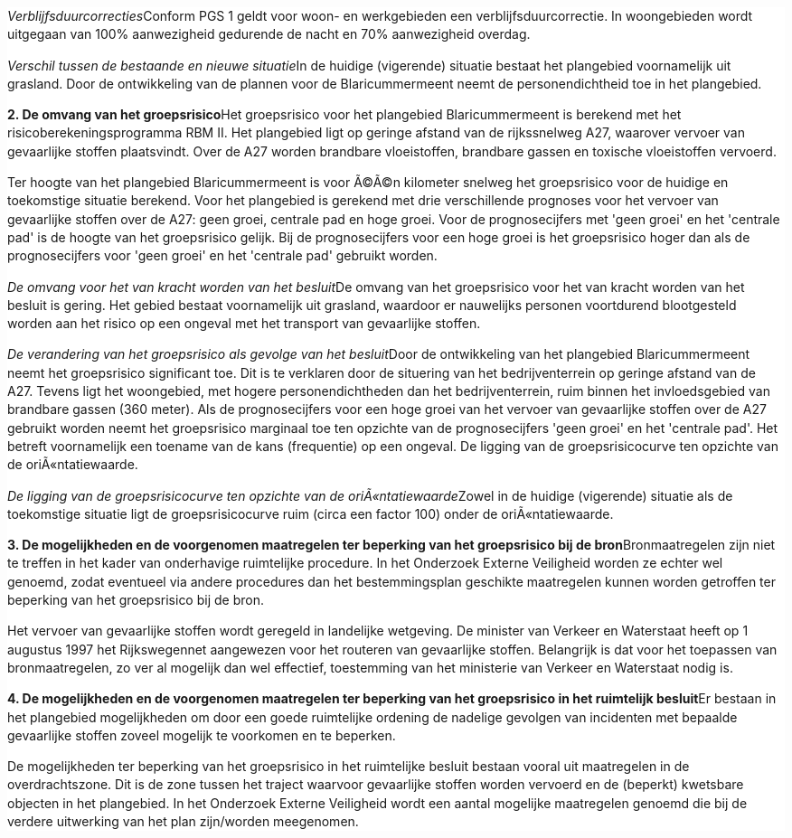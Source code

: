 *Verblijfsduurcorrecties*Conform PGS 1 geldt voor woon\- en werkgebieden een verblijfsduurcorrectie. In woongebieden wordt uitgegaan van 100% aanwezigheid gedurende de nacht en 70% aanwezigheid overdag.

*Verschil tussen de bestaande en nieuwe situatie*In de huidige (vigerende) situatie bestaat het plangebied voornamelijk uit grasland. Door de ontwikkeling van de plannen voor de Blaricummermeent neemt de personendichtheid toe in het plangebied.

**2\. De omvang van het groepsrisico**Het groepsrisico voor het plangebied Blaricummermeent is berekend met het risicoberekeningsprogramma RBM II. Het plangebied ligt op geringe afstand van de rijkssnelweg A27, waarover vervoer van gevaarlijke stoffen plaatsvindt. Over de A27 worden brandbare vloeistoffen, brandbare gassen en toxische vloeistoffen vervoerd.

Ter hoogte van het plangebied Blaricummermeent is voor Ã©Ã©n kilometer snelweg het groepsrisico voor de huidige en toekomstige situatie berekend. Voor het plangebied is gerekend met drie verschillende prognoses voor het vervoer van gevaarlijke stoffen over de A27: geen groei, centrale pad en hoge groei. Voor de prognosecijfers met 'geen groei' en het 'centrale pad' is de hoogte van het groepsrisico gelijk. Bij de prognosecijfers voor een hoge groei is het groepsrisico hoger dan als de prognosecijfers voor 'geen groei' en het 'centrale pad' gebruikt worden.

*De omvang voor het van kracht worden van het besluit*De omvang van het groepsrisico voor het van kracht worden van het besluit is gering. Het gebied bestaat voornamelijk uit grasland, waardoor er nauwelijks personen voortdurend blootgesteld worden aan het risico op een ongeval met het transport van gevaarlijke stoffen.

*De verandering van het groepsrisico als gevolge van het besluit*Door de ontwikkeling van het plangebied Blaricummermeent neemt het groepsrisico significant toe. Dit is te verklaren door de situering van het bedrijventerrein op geringe afstand van de A27\. Tevens ligt het woongebied, met hogere personendichtheden dan het bedrijventerrein, ruim binnen het invloedsgebied van brandbare gassen (360 meter). Als de prognosecijfers voor een hoge groei van het vervoer van gevaarlijke stoffen over de A27 gebruikt worden neemt het groepsrisico marginaal toe ten opzichte van de prognosecijfers 'geen groei' en het 'centrale pad'. Het betreft voornamelijk een toename van de kans (frequentie) op een ongeval. De ligging van de groepsrisicocurve ten opzichte van de oriÃ«ntatiewaarde.

*De ligging van de groepsrisicocurve ten opzichte van de oriÃ«ntatiewaarde*Zowel in de huidige (vigerende) situatie als de toekomstige situatie ligt de groepsrisicocurve ruim (circa een factor 100\) onder de oriÃ«ntatiewaarde.

**3\. De mogelijkheden en de voorgenomen maatregelen ter beperking van het groepsrisico bij de bron**Bronmaatregelen zijn niet te treffen in het kader van onderhavige ruimtelijke procedure. In het Onderzoek Externe Veiligheid worden ze echter wel genoemd, zodat eventueel via andere procedures dan het bestemmingsplan geschikte maatregelen kunnen worden getroffen ter beperking van het groepsrisico bij de bron.

Het vervoer van gevaarlijke stoffen wordt geregeld in landelijke wetgeving. De minister van Verkeer en Waterstaat heeft op 1 augustus 1997 het Rijkswegennet aangewezen voor het routeren van gevaarlijke stoffen. Belangrijk is dat voor het toepassen van bronmaatregelen, zo ver al mogelijk dan wel effectief, toestemming van het ministerie van Verkeer en Waterstaat nodig is.

**4\. De mogelijkheden en de voorgenomen maatregelen ter beperking van het groepsrisico in het ruimtelijk besluit**Er bestaan in het plangebied mogelijkheden om door een goede ruimtelijke ordening de nadelige gevolgen van incidenten met bepaalde gevaarlijke stoffen zoveel mogelijk te voorkomen en te beperken.

De mogelijkheden ter beperking van het groepsrisico in het ruimtelijke besluit bestaan vooral uit maatregelen in de overdrachtszone. Dit is de zone tussen het traject waarvoor gevaarlijke stoffen worden vervoerd en de (beperkt) kwetsbare objecten in het plangebied. In het Onderzoek Externe Veiligheid wordt een aantal mogelijke maatregelen genoemd die bij de verdere uitwerking van het plan zijn/worden meegenomen.
